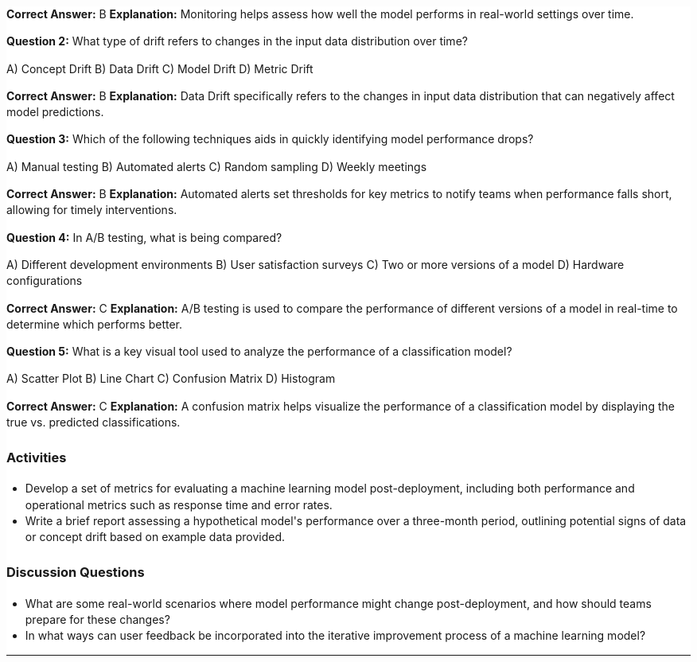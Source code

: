 **Correct Answer:** B
**Explanation:** Monitoring helps assess how well the model performs in real-world settings over time.

**Question 2:** What type of drift refers to changes in the input data distribution over time?

  A) Concept Drift
  B) Data Drift
  C) Model Drift
  D) Metric Drift

**Correct Answer:** B
**Explanation:** Data Drift specifically refers to the changes in input data distribution that can negatively affect model predictions.

**Question 3:** Which of the following techniques aids in quickly identifying model performance drops?

  A) Manual testing
  B) Automated alerts
  C) Random sampling
  D) Weekly meetings

**Correct Answer:** B
**Explanation:** Automated alerts set thresholds for key metrics to notify teams when performance falls short, allowing for timely interventions.

**Question 4:** In A/B testing, what is being compared?

  A) Different development environments
  B) User satisfaction surveys
  C) Two or more versions of a model
  D) Hardware configurations

**Correct Answer:** C
**Explanation:** A/B testing is used to compare the performance of different versions of a model in real-time to determine which performs better.

**Question 5:** What is a key visual tool used to analyze the performance of a classification model?

  A) Scatter Plot
  B) Line Chart
  C) Confusion Matrix
  D) Histogram

**Correct Answer:** C
**Explanation:** A confusion matrix helps visualize the performance of a classification model by displaying the true vs. predicted classifications.

### Activities
- Develop a set of metrics for evaluating a machine learning model post-deployment, including both performance and operational metrics such as response time and error rates.
- Write a brief report assessing a hypothetical model's performance over a three-month period, outlining potential signs of data or concept drift based on example data provided.

### Discussion Questions
- What are some real-world scenarios where model performance might change post-deployment, and how should teams prepare for these changes?
- In what ways can user feedback be incorporated into the iterative improvement process of a machine learning model?

---